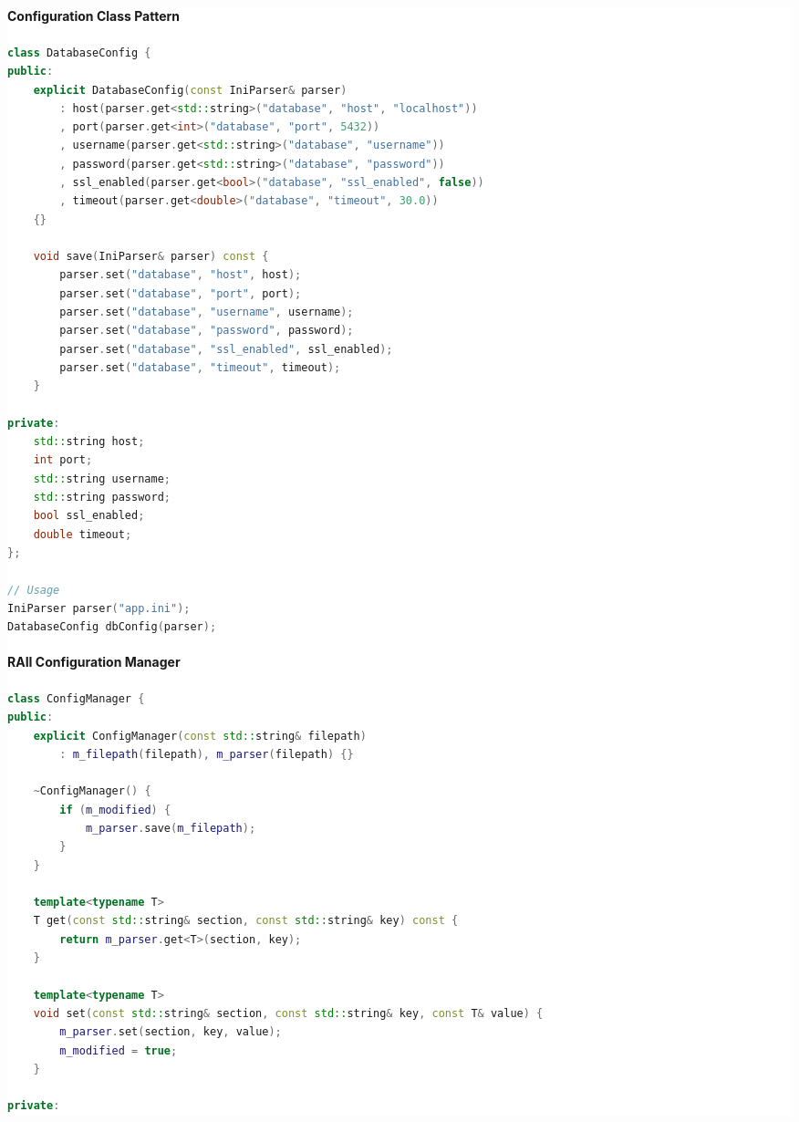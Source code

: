 ```cpp
```

#### Configuration Class Pattern

```cpp
class DatabaseConfig {
public:
    explicit DatabaseConfig(const IniParser& parser) 
        : host(parser.get<std::string>("database", "host", "localhost"))
        , port(parser.get<int>("database", "port", 5432))
        , username(parser.get<std::string>("database", "username"))
        , password(parser.get<std::string>("database", "password"))
        , ssl_enabled(parser.get<bool>("database", "ssl_enabled", false))
        , timeout(parser.get<double>("database", "timeout", 30.0))
    {}
    
    void save(IniParser& parser) const {
        parser.set("database", "host", host);
        parser.set("database", "port", port);
        parser.set("database", "username", username);
        parser.set("database", "password", password);
        parser.set("database", "ssl_enabled", ssl_enabled);
        parser.set("database", "timeout", timeout);
    }

private:
    std::string host;
    int port;
    std::string username;
    std::string password;
    bool ssl_enabled;
    double timeout;
};

// Usage
IniParser parser("app.ini");
DatabaseConfig dbConfig(parser);
```

#### RAII Configuration Manager

```cpp
class ConfigManager {
public:
    explicit ConfigManager(const std::string& filepath) 
        : m_filepath(filepath), m_parser(filepath) {}
    
    ~ConfigManager() {
        if (m_modified) {
            m_parser.save(m_filepath);
        }
    }
    
    template<typename T>
    T get(const std::string& section, const std::string& key) const {
        return m_parser.get<T>(section, key);
    }
    
    template<typename T>
    void set(const std::string& section, const std::string& key, const T& value) {
        m_parser.set(section, key, value);
        m_modified = true;
    }

private:
```